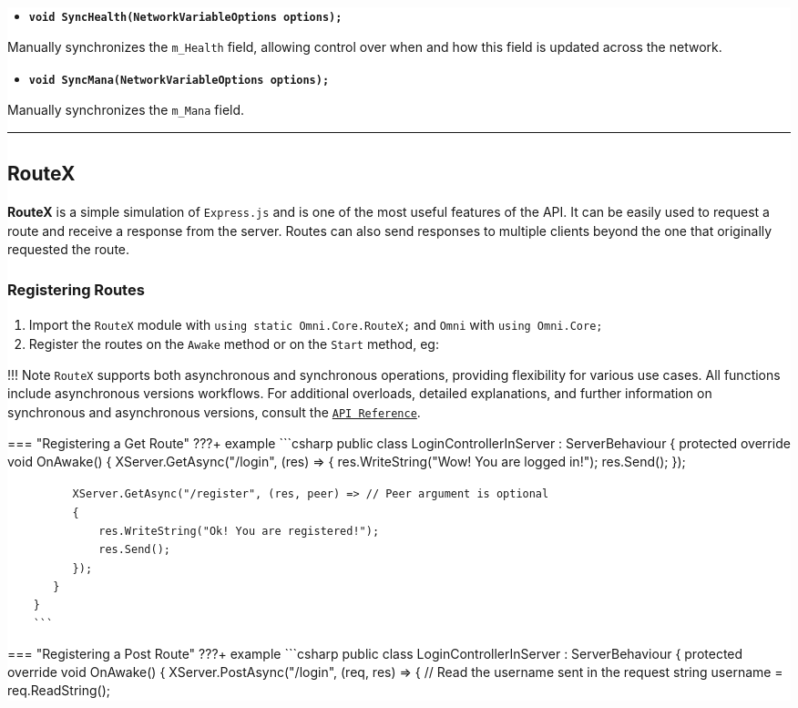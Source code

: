 - **`void SyncHealth(NetworkVariableOptions options);`**

Manually synchronizes the `m_Health` field, allowing control over when and how this field is updated across the network.

- **`void SyncMana(NetworkVariableOptions options);`** 

Manually synchronizes the `m_Mana` field.

---

## RouteX

**RouteX** is a simple simulation of `Express.js` and is one of the most useful features of the API. It can be easily used to request a route and receive a response from the server. Routes can also send responses to multiple clients beyond the one that originally requested the route.

### Registering Routes

1. Import the `RouteX` module with `using static Omni.Core.RouteX;` and `Omni` with `using Omni.Core;`
2. Register the routes on the `Awake` method or on the `Start` method, eg:

!!! Note
    `RouteX` supports both asynchronous and synchronous operations, providing flexibility for various use cases. All functions include asynchronous versions workflows. For additional overloads, detailed explanations, and further information on synchronous and asynchronous versions, consult the [`API Reference`]().

=== "Registering a Get Route"
    ???+ example
        ```csharp
        public class LoginControllerInServer : ServerBehaviour
        {
           protected override void OnAwake()
           {
              XServer.GetAsync("/login", (res) =>
              {
                  res.WriteString("Wow! You are logged in!");
                  res.Send();
              });

              XServer.GetAsync("/register", (res, peer) => // Peer argument is optional
              {
              	  res.WriteString("Ok! You are registered!");
              	  res.Send();
              });
           }
        }
        ```

=== "Registering a Post Route"
    ???+ example
        ```csharp
        public class LoginControllerInServer : ServerBehaviour
        {
           protected override void OnAwake()
           {
              XServer.PostAsync("/login", (req, res) =>
              {
                  // Read the username sent in the request
                  string username = req.ReadString();
